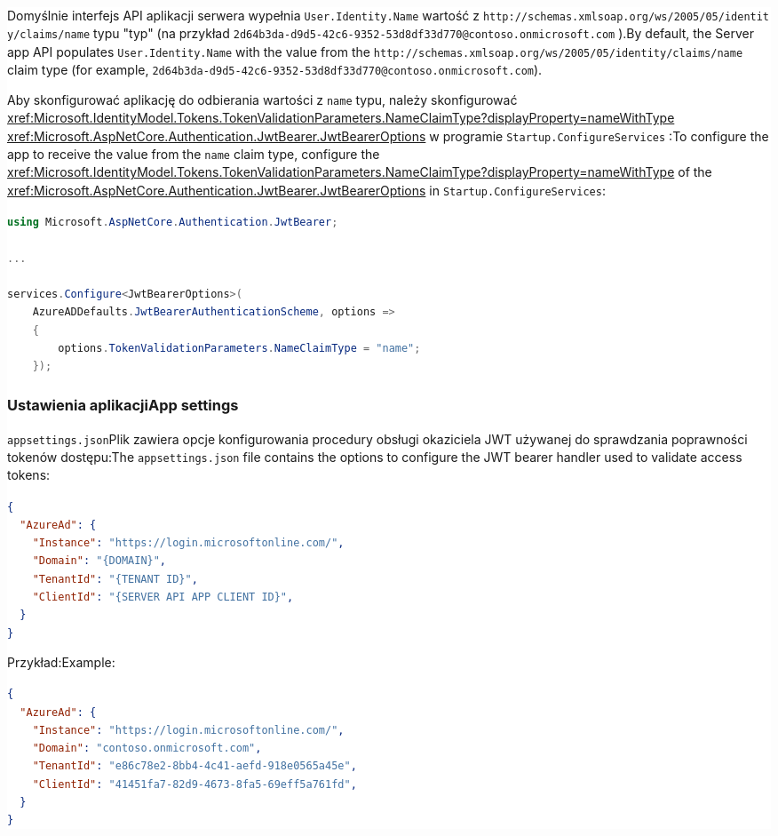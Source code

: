 <span data-ttu-id="5d127-191">Domyślnie interfejs API aplikacji serwera wypełnia `User.Identity.Name` wartość z `http://schemas.xmlsoap.org/ws/2005/05/identity/claims/name` typu "typ" (na przykład `2d64b3da-d9d5-42c6-9352-53d8df33d770@contoso.onmicrosoft.com` ).</span><span class="sxs-lookup"><span data-stu-id="5d127-191">By default, the Server app API populates `User.Identity.Name` with the value from the `http://schemas.xmlsoap.org/ws/2005/05/identity/claims/name` claim type (for example, `2d64b3da-d9d5-42c6-9352-53d8df33d770@contoso.onmicrosoft.com`).</span></span>

<span data-ttu-id="5d127-192">Aby skonfigurować aplikację do odbierania wartości z `name` typu, należy skonfigurować <xref:Microsoft.IdentityModel.Tokens.TokenValidationParameters.NameClaimType?displayProperty=nameWithType> <xref:Microsoft.AspNetCore.Authentication.JwtBearer.JwtBearerOptions> w programie `Startup.ConfigureServices` :</span><span class="sxs-lookup"><span data-stu-id="5d127-192">To configure the app to receive the value from the `name` claim type, configure the <xref:Microsoft.IdentityModel.Tokens.TokenValidationParameters.NameClaimType?displayProperty=nameWithType> of the <xref:Microsoft.AspNetCore.Authentication.JwtBearer.JwtBearerOptions> in `Startup.ConfigureServices`:</span></span>

```csharp
using Microsoft.AspNetCore.Authentication.JwtBearer;

...

services.Configure<JwtBearerOptions>(
    AzureADDefaults.JwtBearerAuthenticationScheme, options =>
    {
        options.TokenValidationParameters.NameClaimType = "name";
    });
```

### <a name="app-settings"></a><span data-ttu-id="5d127-193">Ustawienia aplikacji</span><span class="sxs-lookup"><span data-stu-id="5d127-193">App settings</span></span>

<span data-ttu-id="5d127-194">`appsettings.json`Plik zawiera opcje konfigurowania procedury obsługi okaziciela JWT używanej do sprawdzania poprawności tokenów dostępu:</span><span class="sxs-lookup"><span data-stu-id="5d127-194">The `appsettings.json` file contains the options to configure the JWT bearer handler used to validate access tokens:</span></span>

```json
{
  "AzureAd": {
    "Instance": "https://login.microsoftonline.com/",
    "Domain": "{DOMAIN}",
    "TenantId": "{TENANT ID}",
    "ClientId": "{SERVER API APP CLIENT ID}",
  }
}
```

<span data-ttu-id="5d127-195">Przykład:</span><span class="sxs-lookup"><span data-stu-id="5d127-195">Example:</span></span>

```json
{
  "AzureAd": {
    "Instance": "https://login.microsoftonline.com/",
    "Domain": "contoso.onmicrosoft.com",
    "TenantId": "e86c78e2-8bb4-4c41-aefd-918e0565a45e",
    "ClientId": "41451fa7-82d9-4673-8fa5-69eff5a761fd",
  }
}
```
